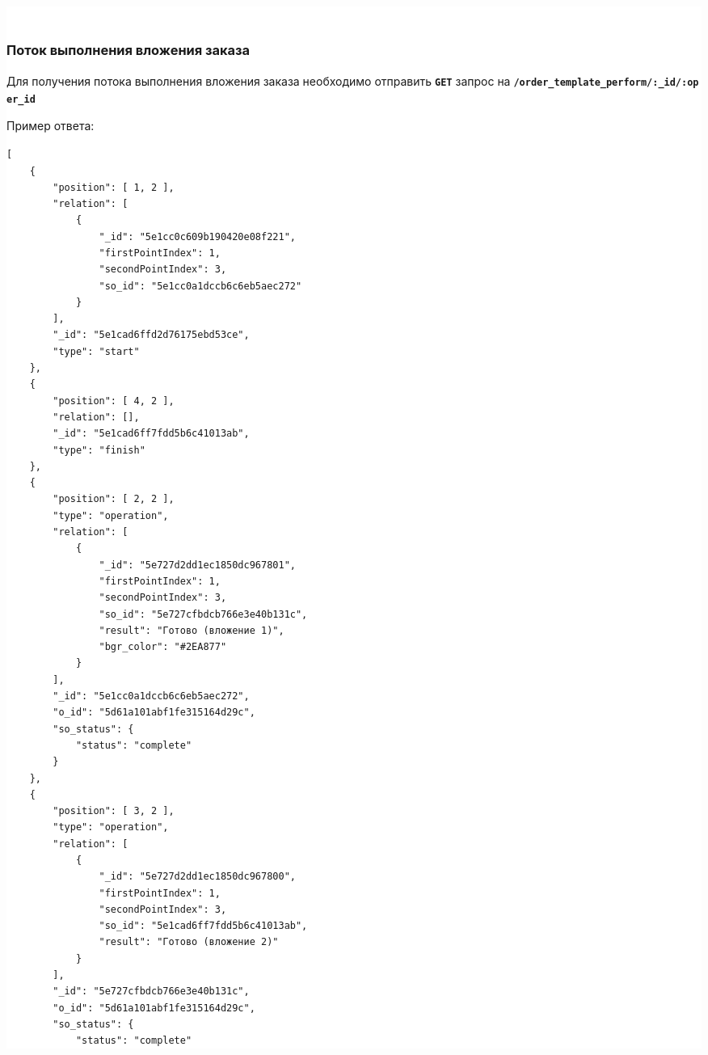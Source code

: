 <br>

### Поток выполнения вложения заказа

Для получения потока выполнения вложения заказа необходимо отправить **`GET`** запрос на **`/order_template_perform/:_id/:oper_id`**<br>

Пример ответа:<br>
```
[
    {
        "position": [ 1, 2 ],
        "relation": [
            {
                "_id": "5e1cc0c609b190420e08f221",
                "firstPointIndex": 1,
                "secondPointIndex": 3,
                "so_id": "5e1cc0a1dccb6c6eb5aec272"
            }
        ],
        "_id": "5e1cad6ffd2d76175ebd53ce",
        "type": "start"
    },
    {
        "position": [ 4, 2 ],
        "relation": [],
        "_id": "5e1cad6ff7fdd5b6c41013ab",
        "type": "finish"
    },
    {
        "position": [ 2, 2 ],
        "type": "operation",
        "relation": [
            {
                "_id": "5e727d2dd1ec1850dc967801",
                "firstPointIndex": 1,
                "secondPointIndex": 3,
                "so_id": "5e727cfbdcb766e3e40b131c",
                "result": "Готово (вложение 1)",
                "bgr_color": "#2EA877"
            }
        ],
        "_id": "5e1cc0a1dccb6c6eb5aec272",
        "o_id": "5d61a101abf1fe315164d29c",
        "so_status": {
            "status": "complete"
        }
    },
    {
        "position": [ 3, 2 ],
        "type": "operation",
        "relation": [
            {
                "_id": "5e727d2dd1ec1850dc967800",
                "firstPointIndex": 1,
                "secondPointIndex": 3,
                "so_id": "5e1cad6ff7fdd5b6c41013ab",
                "result": "Готово (вложение 2)"
            }
        ],
        "_id": "5e727cfbdcb766e3e40b131c",
        "o_id": "5d61a101abf1fe315164d29c",
        "so_status": {
            "status": "complete"
```
